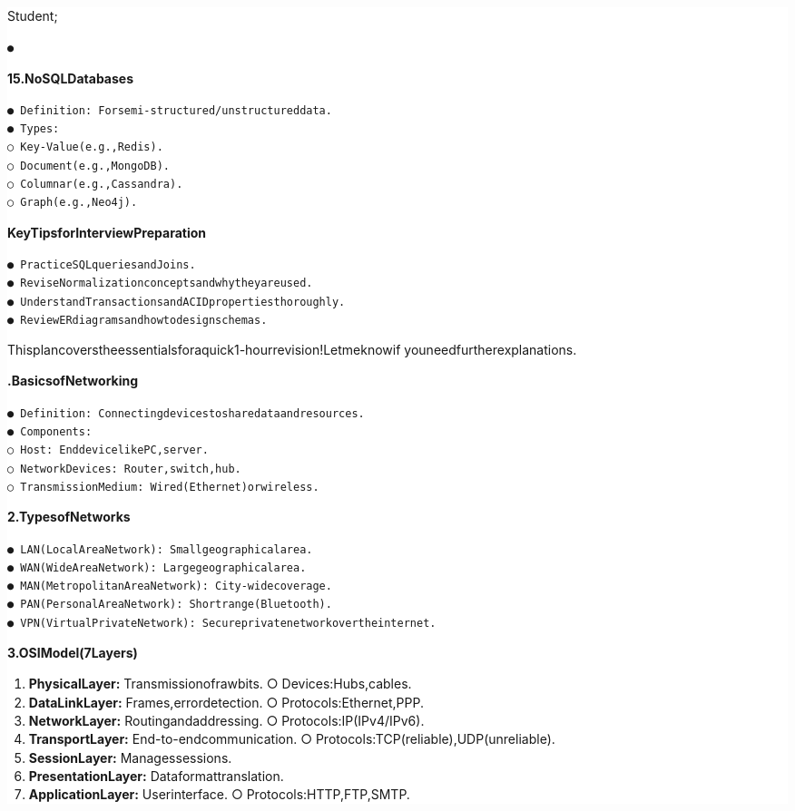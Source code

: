 Student;

```
●
```
**15.NoSQLDatabases**

```
● Definition: Forsemi-structured/unstructureddata.
● Types:
○ Key-Value(e.g.,Redis).
○ Document(e.g.,MongoDB).
○ Columnar(e.g.,Cassandra).
○ Graph(e.g.,Neo4j).
```
**KeyTipsforInterviewPreparation**

```
● PracticeSQLqueriesandJoins.
● ReviseNormalizationconceptsandwhytheyareused.
● UnderstandTransactionsandACIDpropertiesthoroughly.
● ReviewERdiagramsandhowtodesignschemas.
```
Thisplancoverstheessentialsforaquick1-hourrevision!Letmeknowif
youneedfurtherexplanations.



**.BasicsofNetworking**

```
● Definition: Connectingdevicestosharedataandresources.
● Components:
○ Host: EnddevicelikePC,server.
○ NetworkDevices: Router,switch,hub.
○ TransmissionMedium: Wired(Ethernet)orwireless.
```
**2.TypesofNetworks**

```
● LAN(LocalAreaNetwork): Smallgeographicalarea.
● WAN(WideAreaNetwork): Largegeographicalarea.
● MAN(MetropolitanAreaNetwork): City-widecoverage.
● PAN(PersonalAreaNetwork): Shortrange(Bluetooth).
● VPN(VirtualPrivateNetwork): Secureprivatenetworkovertheinternet.
```
**3.OSIModel(7Layers)**

1. **PhysicalLayer:** Transmissionofrawbits.
    ○ Devices:Hubs,cables.
2. **DataLinkLayer:** Frames,errordetection.
    ○ Protocols:Ethernet,PPP.
3. **NetworkLayer:** Routingandaddressing.
    ○ Protocols:IP(IPv4/IPv6).
4. **TransportLayer:** End-to-endcommunication.
    ○ Protocols:TCP(reliable),UDP(unreliable).
5. **SessionLayer:** Managessessions.
6. **PresentationLayer:** Dataformattranslation.
7. **ApplicationLayer:** Userinterface.
    ○ Protocols:HTTP,FTP,SMTP.
